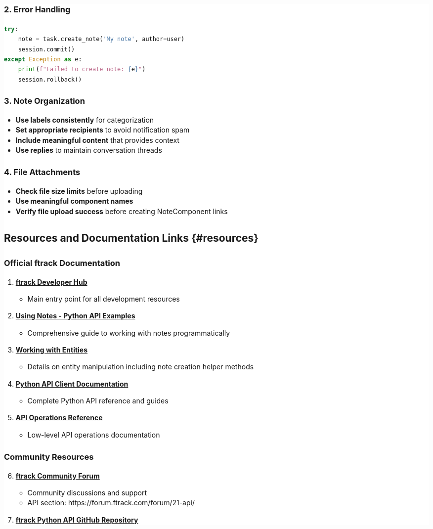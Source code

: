 ### 2. Error Handling

```python
try:
    note = task.create_note('My note', author=user)
    session.commit()
except Exception as e:
    print(f"Failed to create note: {e}")
    session.rollback()
```

### 3. Note Organization

- **Use labels consistently** for categorization
- **Set appropriate recipients** to avoid notification spam
- **Include meaningful content** that provides context
- **Use replies** to maintain conversation threads

### 4. File Attachments

- **Check file size limits** before uploading
- **Use meaningful component names**
- **Verify file upload success** before creating NoteComponent links

## Resources and Documentation Links {#resources}

### Official ftrack Documentation

1. **[ftrack Developer Hub](https://developer.ftrack.com/)**

   - Main entry point for all development resources

2. **[Using Notes - Python API Examples](https://developer.ftrack.com/api-clients/examples/note/)**

   - Comprehensive guide to working with notes programmatically

3. **[Working with Entities](https://developer.ftrack.com/api-clients/python/working-with-entities)**

   - Details on entity manipulation including note creation helper methods

4. **[Python API Client Documentation](https://developer.ftrack.com/api-clients/python/)**

   - Complete Python API reference and guides

5. **[API Operations Reference](https://developer.ftrack.com/api/operations/)**
   - Low-level API operations documentation

### Community Resources

6. **[ftrack Community Forum](https://forum.ftrack.com/)**

   - Community discussions and support
   - API section: https://forum.ftrack.com/forum/21-api/

7. **[ftrack Python API GitHub Repository](https://github.com/ftrackhq/ftrack-python-api)**
